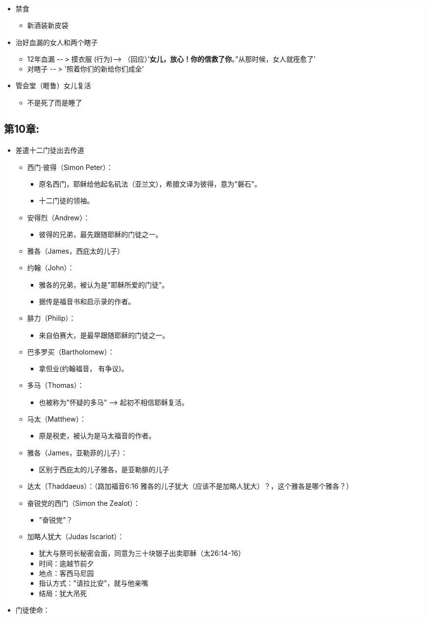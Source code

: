 - 禁食

  - 新酒装新皮袋


- 治好血漏的女人和两个瞎子
  - 12年血漏  -- > 摸衣服 (行为)--> （回应）’**女儿，放心！你的信救了你**。”从那时候，女人就痊愈了’
  - 对瞎子 -- > '照着你们的新给你们成全'
- 管会堂（睚鲁）女儿复活
  - 不是死了而是睡了

## 第10章: 

- 差遣十二门徒出去传道

  - 西门·彼得（Simon Peter）：

    - 原名西门，耶稣给他起名矶法（亚兰文），希腊文译为彼得，意为"磐石"。

    - 十二门徒的领袖。

  - 安得烈（Andrew）：
    - 彼得的兄弟，最先跟随耶稣的门徒之一。
  - 雅各（James，西庇太的儿子）

  - 约翰（John）：

    - 雅各的兄弟，被认为是"耶稣所爱的门徒"。

    - 据传是福音书和启示录的作者。

  - 腓力（Philip）：

    - 来自伯赛大，是最早跟随耶稣的门徒之一。

  - 巴多罗买（Bartholomew）：
    - 拿但业(约翰福音， 有争议)。

  - 多马（Thomas）：
    - 也被称为"怀疑的多马" --> 起初不相信耶稣复活。

  - 马太（Matthew）：
    - 原是税吏，被认为是马太福音的作者。

  - 雅各（James，亚勒菲的儿子）：
    - 区别于西庇太的儿子雅各，是亚勒腓的儿子

  - 达太（Thaddaeus）：（路加福音6:16 雅各的儿子犹大（应该不是加略人犹大）？，这个雅各是哪个雅各？）

  - 奋锐党的西门（Simon the Zealot）：
    - "奋锐党"？

  - 加略人犹大（Judas Iscariot）：
    - 犹大与祭司长秘密会面，同意为三十块银子出卖耶稣（太26:14-16）
    - 时间：逾越节前夕
    - 地点：客西马尼园
    - 指认方式："请拉比安"，就与他亲嘴
    - 结局：犹大吊死
- 门徒使命：
